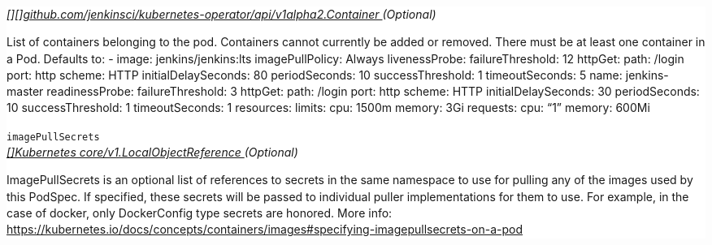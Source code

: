 <em>
<a href="#github.com/jenkinsci/kubernetes-operator/api/v1alpha2.Container">
[][]github.com/jenkinsci/kubernetes-operator/api/v1alpha2.Container
</a>
</em>
</td>
<td>
<em>(Optional)</em>
<p>List of containers belonging to the pod.
Containers cannot currently be added or removed.
There must be at least one container in a Pod.
Defaults to:
- image: jenkins/jenkins:lts
imagePullPolicy: Always
livenessProbe:
failureThreshold: 12
httpGet:
path: /login
port: http
scheme: HTTP
initialDelaySeconds: 80
periodSeconds: 10
successThreshold: 1
timeoutSeconds: 5
name: jenkins-master
readinessProbe:
failureThreshold: 3
httpGet:
path: /login
port: http
scheme: HTTP
initialDelaySeconds: 30
periodSeconds: 10
successThreshold: 1
timeoutSeconds: 1
resources:
limits:
cpu: 1500m
memory: 3Gi
requests:
cpu: &ldquo;1&rdquo;
memory: 600Mi</p>
</td>
</tr>
<tr>
<td>
<code>imagePullSecrets</code></br>
<em>
<a href="https://kubernetes.io/docs/reference/generated/kubernetes-api/v1.18/#localobjectreference-v1-core">
[]Kubernetes core/v1.LocalObjectReference
</a>
</em>
</td>
<td>
<em>(Optional)</em>
<p>ImagePullSecrets is an optional list of references to secrets in the same namespace to use for pulling any of the images used by this PodSpec.
If specified, these secrets will be passed to individual puller implementations for them to use. For example,
in the case of docker, only DockerConfig type secrets are honored.
More info: <a href="https://kubernetes.io/docs/concepts/containers/images#specifying-imagepullsecrets-on-a-pod">https://kubernetes.io/docs/concepts/containers/images#specifying-imagepullsecrets-on-a-pod</a></p>